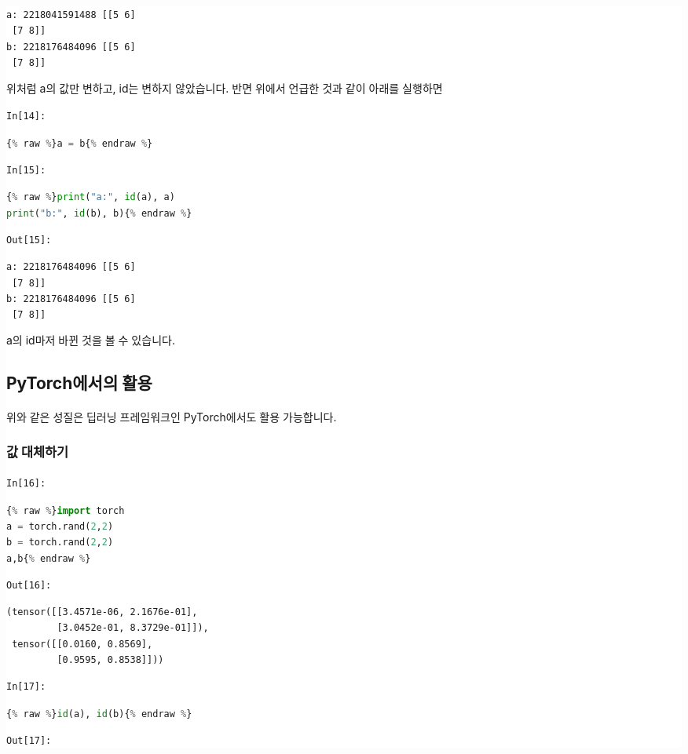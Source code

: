     a: 2218041591488 [[5 6]
     [7 8]]
    b: 2218176484096 [[5 6]
     [7 8]]
    

위처럼 a의 값만 변하고, id는 변하지 않았습니다. 반면 위에서 언급한 것과 같이 아래를 실행하면

`In[14]:`
```python
{% raw %}a = b{% endraw %}
```

`In[15]:`
```python
{% raw %}print("a:", id(a), a)
print("b:", id(b), b){% endraw %}
```
`Out[15]:`

    a: 2218176484096 [[5 6]
     [7 8]]
    b: 2218176484096 [[5 6]
     [7 8]]
    

a의 id마저 바뀐 것을 볼 수 있습니다.

## PyTorch에서의 활용

위와 같은 성질은 딥러닝 프레임워크인 PyTorch에서도 활용 가능합니다.

### 값 대체하기

`In[16]:`
```python
{% raw %}import torch
a = torch.rand(2,2)
b = torch.rand(2,2)
a,b{% endraw %}
```
`Out[16]:`




    (tensor([[3.4571e-06, 2.1676e-01],
             [3.0452e-01, 8.3729e-01]]),
     tensor([[0.0160, 0.8569],
             [0.9595, 0.8538]]))



`In[17]:`
```python
{% raw %}id(a), id(b){% endraw %}
```
`Out[17]:`
